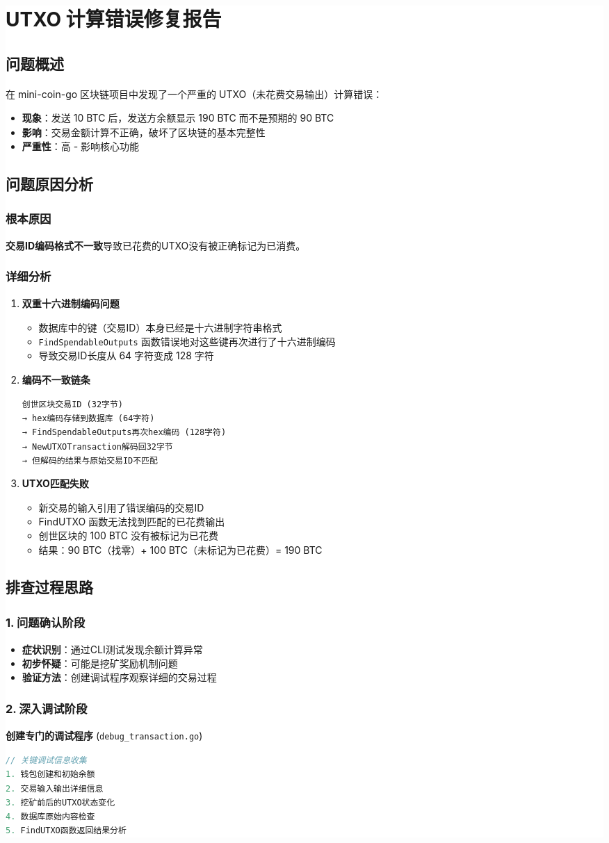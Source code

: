 # UTXO 计算错误修复报告

## 问题概述

在 mini-coin-go 区块链项目中发现了一个严重的 UTXO（未花费交易输出）计算错误：
- **现象**：发送 10 BTC 后，发送方余额显示 190 BTC 而不是预期的 90 BTC
- **影响**：交易金额计算不正确，破坏了区块链的基本完整性
- **严重性**：高 - 影响核心功能

## 问题原因分析

### 根本原因
**交易ID编码格式不一致**导致已花费的UTXO没有被正确标记为已消费。

### 详细分析
1. **双重十六进制编码问题**
   - 数据库中的键（交易ID）本身已经是十六进制字符串格式
   - `FindSpendableOutputs` 函数错误地对这些键再次进行了十六进制编码
   - 导致交易ID长度从 64 字符变成 128 字符

2. **编码不一致链条**
   ```
   创世区块交易ID (32字节) 
   → hex编码存储到数据库 (64字符)
   → FindSpendableOutputs再次hex编码 (128字符)
   → NewUTXOTransaction解码回32字节
   → 但解码的结果与原始交易ID不匹配
   ```

3. **UTXO匹配失败**
   - 新交易的输入引用了错误编码的交易ID
   - FindUTXO 函数无法找到匹配的已花费输出
   - 创世区块的 100 BTC 没有被标记为已花费
   - 结果：90 BTC（找零）+ 100 BTC（未标记为已花费）= 190 BTC

## 排查过程思路

### 1. 问题确认阶段
- **症状识别**：通过CLI测试发现余额计算异常
- **初步怀疑**：可能是挖矿奖励机制问题
- **验证方法**：创建调试程序观察详细的交易过程

### 2. 深入调试阶段
**创建专门的调试程序** (`debug_transaction.go`)
```go
// 关键调试信息收集
1. 钱包创建和初始余额
2. 交易输入输出详细信息
3. 挖矿前后的UTXO状态变化
4. 数据库原始内容检查
5. FindUTXO函数返回结果分析
```
